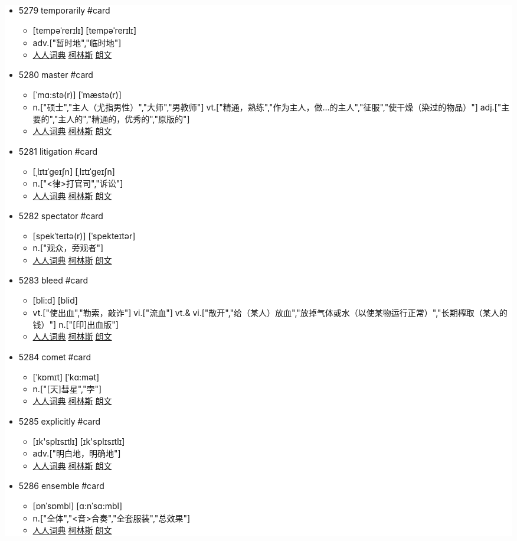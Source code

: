 
- 5279 temporarily #card
  - [tempəˈrerɪlɪ]  [tempəˈrerɪlɪ]
  - adv.["暂时地","临时地"]
  - [人人词典](https://www.91dict.com/words?w=temporarily) [柯林斯](https://www.collinsdictionary.com/zh/dictionary/english/temporarily) [朗文](https://www.ldoceonline.com/dictionary/temporarily)
  

- 5280 master #card
  - [ˈmɑ:stə(r)]  [ˈmæstə(r)]
  - n.["硕士","主人（尤指男性）","大师","男教师"]  vt.["精通，熟练","作为主人，做…的主人","征服","使干燥（染过的物品）"]  adj.["主要的","主人的","精通的，优秀的","原版的"]
  - [人人词典](https://www.91dict.com/words?w=master) [柯林斯](https://www.collinsdictionary.com/zh/dictionary/english/master) [朗文](https://www.ldoceonline.com/dictionary/master)
  

- 5281 litigation #card
  - [ˌlɪtɪˈgeɪʃn]  [ˌlɪtɪˈɡeɪʃn]
  - n.["<律>打官司","诉讼"]
  - [人人词典](https://www.91dict.com/words?w=litigation) [柯林斯](https://www.collinsdictionary.com/zh/dictionary/english/litigation) [朗文](https://www.ldoceonline.com/dictionary/litigation)
  

- 5282 spectator #card
  - [spekˈteɪtə(r)]  [ˈspekteɪtər]
  - n.["观众，旁观者"]
  - [人人词典](https://www.91dict.com/words?w=spectator) [柯林斯](https://www.collinsdictionary.com/zh/dictionary/english/spectator) [朗文](https://www.ldoceonline.com/dictionary/spectator)
  

- 5283 bleed #card
  - [bli:d]  [blid]
  - vt.["使出血","勒索，敲诈"]  vi.["流血"]  vt.& vi.["散开","给（某人）放血","放掉气体或水（以使某物运行正常）","长期榨取（某人的钱）"]  n.["[印]出血版"]
  - [人人词典](https://www.91dict.com/words?w=bleed) [柯林斯](https://www.collinsdictionary.com/zh/dictionary/english/bleed) [朗文](https://www.ldoceonline.com/dictionary/bleed)
  

- 5284 comet #card
  - [ˈkɒmɪt]  [ˈkɑ:mət]
  - n.["[天]彗星","孛"]
  - [人人词典](https://www.91dict.com/words?w=comet) [柯林斯](https://www.collinsdictionary.com/zh/dictionary/english/comet) [朗文](https://www.ldoceonline.com/dictionary/comet)
  

- 5285 explicitly #card
  - [ɪk'splɪsɪtlɪ]  [ɪk'splɪsɪtlɪ]
  - adv.["明白地，明确地"]
  - [人人词典](https://www.91dict.com/words?w=explicitly) [柯林斯](https://www.collinsdictionary.com/zh/dictionary/english/explicitly) [朗文](https://www.ldoceonline.com/dictionary/explicitly)
  

- 5286 ensemble #card
  - [ɒnˈsɒmbl]  [ɑ:nˈsɑ:mbl]
  - n.["全体","<音>合奏","全套服装","总效果"]
  - [人人词典](https://www.91dict.com/words?w=ensemble) [柯林斯](https://www.collinsdictionary.com/zh/dictionary/english/ensemble) [朗文](https://www.ldoceonline.com/dictionary/ensemble)
  